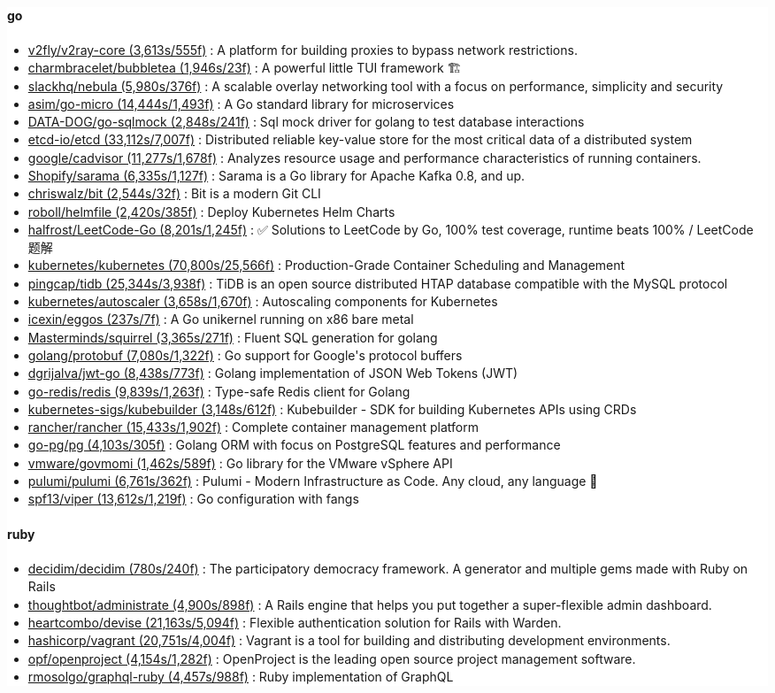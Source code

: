 #### go
* [v2fly/v2ray-core (3,613s/555f)](https://github.com/v2fly/v2ray-core) : A platform for building proxies to bypass network restrictions.
* [charmbracelet/bubbletea (1,946s/23f)](https://github.com/charmbracelet/bubbletea) : A powerful little TUI framework 🏗
* [slackhq/nebula (5,980s/376f)](https://github.com/slackhq/nebula) : A scalable overlay networking tool with a focus on performance, simplicity and security
* [asim/go-micro (14,444s/1,493f)](https://github.com/asim/go-micro) : A Go standard library for microservices
* [DATA-DOG/go-sqlmock (2,848s/241f)](https://github.com/DATA-DOG/go-sqlmock) : Sql mock driver for golang to test database interactions
* [etcd-io/etcd (33,112s/7,007f)](https://github.com/etcd-io/etcd) : Distributed reliable key-value store for the most critical data of a distributed system
* [google/cadvisor (11,277s/1,678f)](https://github.com/google/cadvisor) : Analyzes resource usage and performance characteristics of running containers.
* [Shopify/sarama (6,335s/1,127f)](https://github.com/Shopify/sarama) : Sarama is a Go library for Apache Kafka 0.8, and up.
* [chriswalz/bit (2,544s/32f)](https://github.com/chriswalz/bit) : Bit is a modern Git CLI
* [roboll/helmfile (2,420s/385f)](https://github.com/roboll/helmfile) : Deploy Kubernetes Helm Charts
* [halfrost/LeetCode-Go (8,201s/1,245f)](https://github.com/halfrost/LeetCode-Go) : ✅ Solutions to LeetCode by Go, 100% test coverage, runtime beats 100% / LeetCode 题解
* [kubernetes/kubernetes (70,800s/25,566f)](https://github.com/kubernetes/kubernetes) : Production-Grade Container Scheduling and Management
* [pingcap/tidb (25,344s/3,938f)](https://github.com/pingcap/tidb) : TiDB is an open source distributed HTAP database compatible with the MySQL protocol
* [kubernetes/autoscaler (3,658s/1,670f)](https://github.com/kubernetes/autoscaler) : Autoscaling components for Kubernetes
* [icexin/eggos (237s/7f)](https://github.com/icexin/eggos) : A Go unikernel running on x86 bare metal
* [Masterminds/squirrel (3,365s/271f)](https://github.com/Masterminds/squirrel) : Fluent SQL generation for golang
* [golang/protobuf (7,080s/1,322f)](https://github.com/golang/protobuf) : Go support for Google's protocol buffers
* [dgrijalva/jwt-go (8,438s/773f)](https://github.com/dgrijalva/jwt-go) : Golang implementation of JSON Web Tokens (JWT)
* [go-redis/redis (9,839s/1,263f)](https://github.com/go-redis/redis) : Type-safe Redis client for Golang
* [kubernetes-sigs/kubebuilder (3,148s/612f)](https://github.com/kubernetes-sigs/kubebuilder) : Kubebuilder - SDK for building Kubernetes APIs using CRDs
* [rancher/rancher (15,433s/1,902f)](https://github.com/rancher/rancher) : Complete container management platform
* [go-pg/pg (4,103s/305f)](https://github.com/go-pg/pg) : Golang ORM with focus on PostgreSQL features and performance
* [vmware/govmomi (1,462s/589f)](https://github.com/vmware/govmomi) : Go library for the VMware vSphere API
* [pulumi/pulumi (6,761s/362f)](https://github.com/pulumi/pulumi) : Pulumi - Modern Infrastructure as Code. Any cloud, any language 🚀
* [spf13/viper (13,612s/1,219f)](https://github.com/spf13/viper) : Go configuration with fangs

#### ruby
* [decidim/decidim (780s/240f)](https://github.com/decidim/decidim) : The participatory democracy framework. A generator and multiple gems made with Ruby on Rails
* [thoughtbot/administrate (4,900s/898f)](https://github.com/thoughtbot/administrate) : A Rails engine that helps you put together a super-flexible admin dashboard.
* [heartcombo/devise (21,163s/5,094f)](https://github.com/heartcombo/devise) : Flexible authentication solution for Rails with Warden.
* [hashicorp/vagrant (20,751s/4,004f)](https://github.com/hashicorp/vagrant) : Vagrant is a tool for building and distributing development environments.
* [opf/openproject (4,154s/1,282f)](https://github.com/opf/openproject) : OpenProject is the leading open source project management software.
* [rmosolgo/graphql-ruby (4,457s/988f)](https://github.com/rmosolgo/graphql-ruby) : Ruby implementation of GraphQL